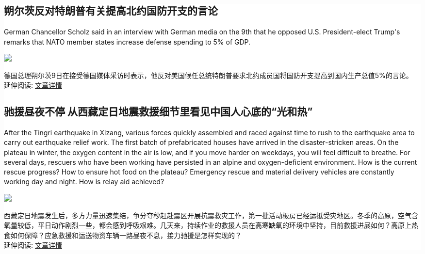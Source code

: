 <qrcode title="联合国报告预测2025年全球经济增长将维持在2.8%" image="https://p1.img.cctvpic.com/photoworkspace/2025/01/10/2025011001181152414.jpg" />   

## 朔尔茨反对特朗普有关提高北约国防开支的言论   
German Chancellor Scholz said in an interview with German media on the 9th that he opposed U.S. President-elect Trump's remarks that NATO member states increase defense spending to 5% of GDP.   

<img src="https://p2.img.cctvpic.com/photoworkspace/2025/01/10/2025011001161474415.jpg" />   

德国总理朔尔茨9日在接受德国媒体采访时表示，他反对美国候任总统特朗普要求北约成员国将国防开支提高到国内生产总值5%的言论。   
延伸阅读: [文章详情](https://news.cctv.com/2025/01/10/ARTIORvMQtGoD3QUdUqLcgJ4250110.shtml)   

<qrcode title="朔尔茨反对特朗普有关提高北约国防开支的言论" image="https://p2.img.cctvpic.com/photoworkspace/2025/01/10/2025011001161474415.jpg" />   

## 驰援昼夜不停 从西藏定日地震救援细节里看见中国人心底的“光和热”   
After the Tingri earthquake in Xizang, various forces quickly assembled and raced against time to rush to the earthquake area to carry out earthquake relief work. The first batch of prefabricated houses have arrived in the disaster-stricken areas. On the plateau in winter, the oxygen content in the air is low, and if you move harder on weekdays, you will feel difficult to breathe. For several days, rescuers who have been working have persisted in an alpine and oxygen-deficient environment. How is the current rescue progress? How to ensure hot food on the plateau? Emergency rescue and material delivery vehicles are constantly working day and night. How is relay aid achieved?   

<img src="https://p4.img.cctvpic.com/photoworkspace/2025/01/10/2025011000561377476.jpg" />   

西藏定日地震发生后，多方力量迅速集结，争分夺秒赶赴震区开展抗震救灾工作，第一批活动板房已经运抵受灾地区。冬季的高原，空气含氧量较低，平日动作剧烈一些，都会感到呼吸艰难。几天来，持续作业的救援人员在高寒缺氧的环境中坚持，目前救援进展如何？高原上热食如何保障？应急救援和运送物资车辆一路昼夜不息，接力驰援是怎样实现的？   
延伸阅读: [文章详情](https://news.cctv.com/2025/01/10/ARTI9g0CGAoaYSgxIfm7uUF2250110.shtml)   

<qrcode title="驰援昼夜不停 从西藏定日地震救援细节里看见中国人心底的“光和热”" image="https://p4.img.cctvpic.com/photoworkspace/2025/01/10/2025011000561377476.jpg" />   

